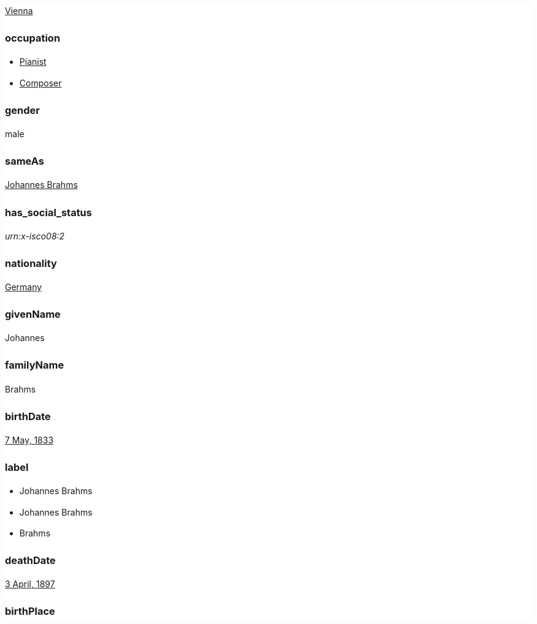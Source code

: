 
[Vienna](#Vienna)

### occupation

 - [Pianist](#Pianist)

 - [Composer](#Composer)

### gender


male

### sameAs


[Johannes Brahms](#Johannes-Brahms)

### has_social_status


*urn:x-isco08:2*

### nationality


[Germany](#Germany)

### givenName


Johannes

### familyName


Brahms

### birthDate


[7 May, 1833](#7-May-1833)

### label

 - Johannes Brahms

 - Johannes Brahms

 - Brahms

### deathDate


[3 April, 1897](#3-April-1897)

### birthPlace
